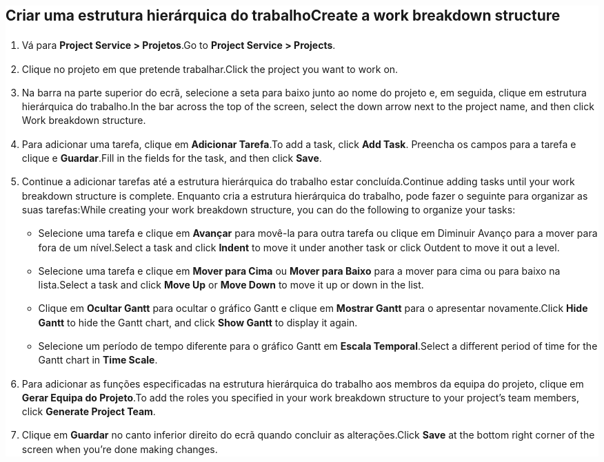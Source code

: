 ## <a name="create-a-work-breakdown-structure"></a><span data-ttu-id="b4dd8-194">Criar uma estrutura hierárquica do trabalho</span><span class="sxs-lookup"><span data-stu-id="b4dd8-194">Create a work breakdown structure</span></span>  
  
1.  <span data-ttu-id="b4dd8-195">Vá para **Project Service > Projetos**.</span><span class="sxs-lookup"><span data-stu-id="b4dd8-195">Go to **Project Service > Projects**.</span></span>  
  
2.  <span data-ttu-id="b4dd8-196">Clique no projeto em que pretende trabalhar.</span><span class="sxs-lookup"><span data-stu-id="b4dd8-196">Click the project you want to work on.</span></span>  
  
3.  <span data-ttu-id="b4dd8-197">Na barra na parte superior do ecrã, selecione a seta para baixo junto ao nome do projeto e, em seguida, clique em estrutura hierárquica do trabalho.</span><span class="sxs-lookup"><span data-stu-id="b4dd8-197">In the bar across the top of the screen, select the down arrow next to the project name, and then click Work breakdown structure.</span></span>  
  
4.  <span data-ttu-id="b4dd8-198">Para adicionar uma tarefa, clique em **Adicionar Tarefa**.</span><span class="sxs-lookup"><span data-stu-id="b4dd8-198">To add a task, click **Add Task**.</span></span> <span data-ttu-id="b4dd8-199">Preencha os campos para a tarefa e clique e **Guardar**.</span><span class="sxs-lookup"><span data-stu-id="b4dd8-199">Fill in the fields for the task, and then click **Save**.</span></span>  
  
5.  <span data-ttu-id="b4dd8-200">Continue a adicionar tarefas até a estrutura hierárquica do trabalho estar concluída.</span><span class="sxs-lookup"><span data-stu-id="b4dd8-200">Continue adding tasks until your work breakdown structure is complete.</span></span> <span data-ttu-id="b4dd8-201">Enquanto cria a estrutura hierárquica do trabalho, pode fazer o seguinte para organizar as suas tarefas:</span><span class="sxs-lookup"><span data-stu-id="b4dd8-201">While creating your work breakdown structure, you can do the following to organize your tasks:</span></span>  
  
    -   <span data-ttu-id="b4dd8-202">Selecione uma tarefa e clique em **Avançar** para movê-la para outra tarefa ou clique em Diminuir Avanço para a mover para fora de um nível.</span><span class="sxs-lookup"><span data-stu-id="b4dd8-202">Select a task and click **Indent** to move it under another task or click Outdent to move it out a level.</span></span>  
  
    -   <span data-ttu-id="b4dd8-203">Selecione uma tarefa e clique em **Mover para Cima** ou **Mover para Baixo** para a mover para cima ou para baixo na lista.</span><span class="sxs-lookup"><span data-stu-id="b4dd8-203">Select a task and click **Move Up** or **Move Down** to move it up or down in the list.</span></span>  
  
    -   <span data-ttu-id="b4dd8-204">Clique em **Ocultar Gantt** para ocultar o gráfico Gantt e clique em **Mostrar Gantt** para o apresentar novamente.</span><span class="sxs-lookup"><span data-stu-id="b4dd8-204">Click **Hide Gantt** to hide the Gantt chart, and click **Show Gantt** to display it again.</span></span>  
  
    -   <span data-ttu-id="b4dd8-205">Selecione um período de tempo diferente para o gráfico Gantt em **Escala Temporal**.</span><span class="sxs-lookup"><span data-stu-id="b4dd8-205">Select a different period of time for the Gantt chart in **Time Scale**.</span></span>  
  
6.  <span data-ttu-id="b4dd8-206">Para adicionar as funções especificadas na estrutura hierárquica do trabalho aos membros da equipa do projeto, clique em **Gerar Equipa do Projeto**.</span><span class="sxs-lookup"><span data-stu-id="b4dd8-206">To add the roles you specified in your work breakdown structure to your project’s team members, click **Generate Project Team**.</span></span>  
  
7.  <span data-ttu-id="b4dd8-207">Clique em **Guardar** no canto inferior direito do ecrã quando concluir as alterações.</span><span class="sxs-lookup"><span data-stu-id="b4dd8-207">Click **Save** at the bottom right corner of the screen when you’re done making changes.</span></span>  
  